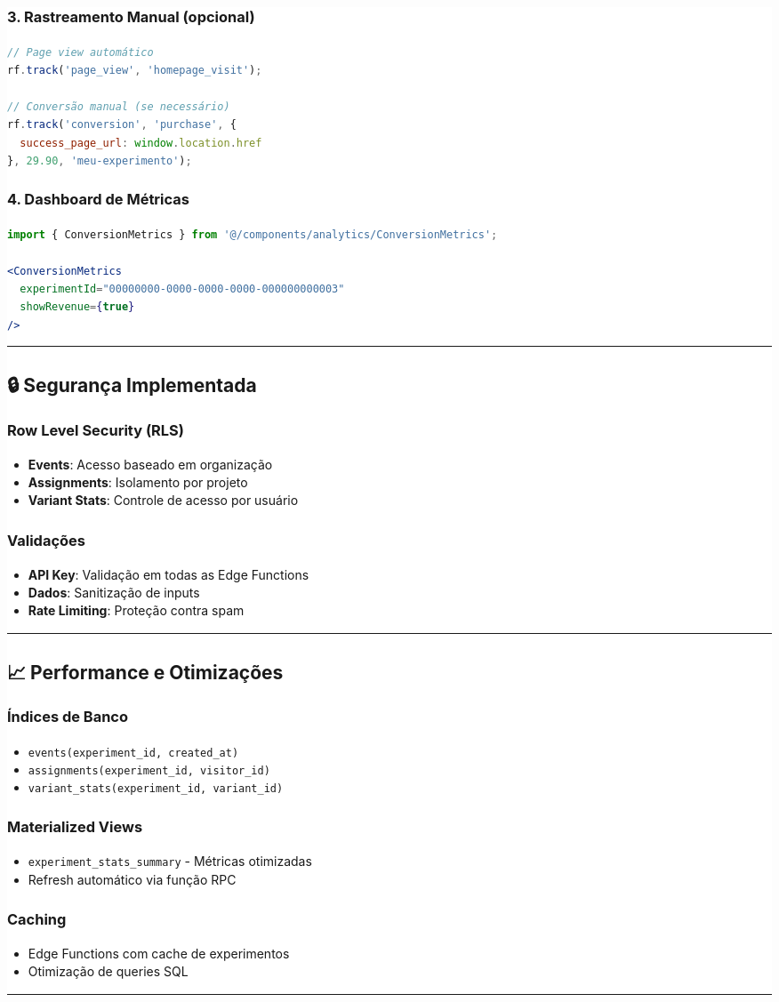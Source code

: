 ### **3. Rastreamento Manual (opcional)**
```javascript
// Page view automático
rf.track('page_view', 'homepage_visit');

// Conversão manual (se necessário)
rf.track('conversion', 'purchase', {
  success_page_url: window.location.href
}, 29.90, 'meu-experimento');
```

### **4. Dashboard de Métricas**
```jsx
import { ConversionMetrics } from '@/components/analytics/ConversionMetrics';

<ConversionMetrics 
  experimentId="00000000-0000-0000-0000-000000000003"
  showRevenue={true}
/>
```

---

## 🔒 Segurança Implementada

### **Row Level Security (RLS)**
- **Events**: Acesso baseado em organização
- **Assignments**: Isolamento por projeto
- **Variant Stats**: Controle de acesso por usuário

### **Validações**
- **API Key**: Validação em todas as Edge Functions
- **Dados**: Sanitização de inputs
- **Rate Limiting**: Proteção contra spam

---

## 📈 Performance e Otimizações

### **Índices de Banco**
- `events(experiment_id, created_at)`
- `assignments(experiment_id, visitor_id)`
- `variant_stats(experiment_id, variant_id)`

### **Materialized Views**
- `experiment_stats_summary` - Métricas otimizadas
- Refresh automático via função RPC

### **Caching**
- Edge Functions com cache de experimentos
- Otimização de queries SQL

---